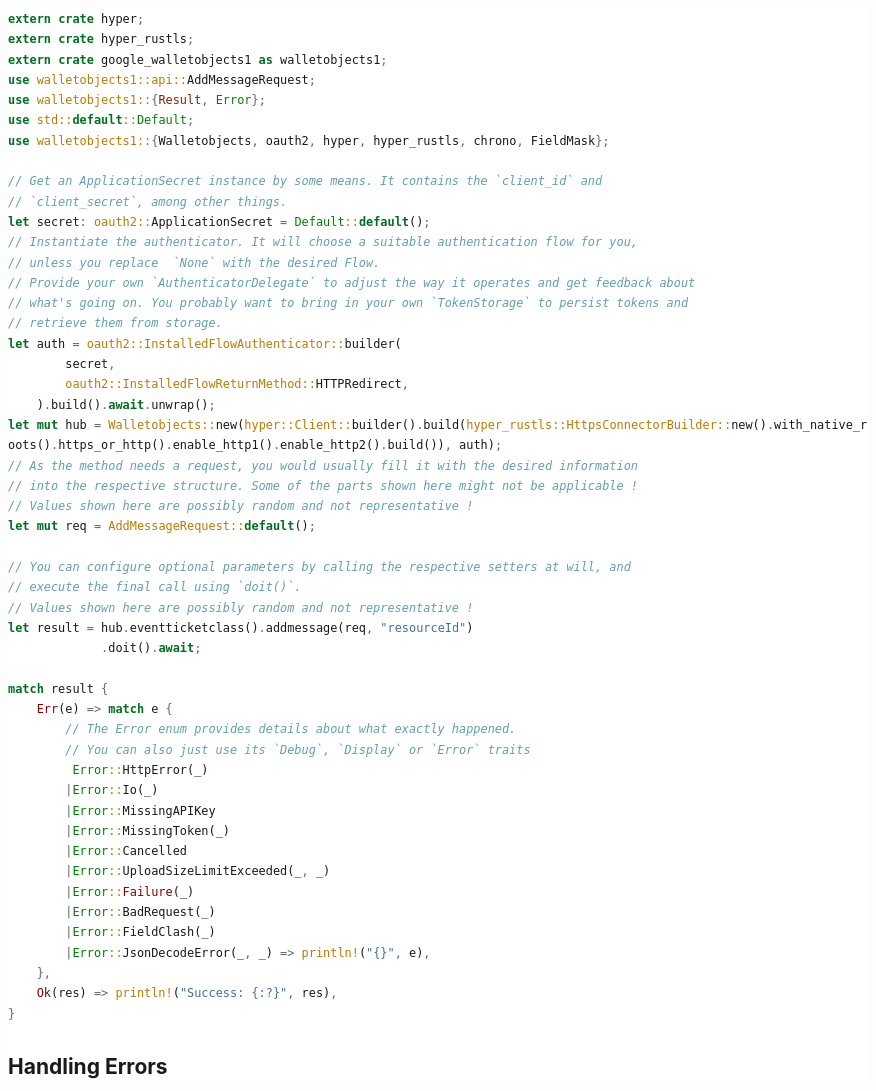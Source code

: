 ```Rust
extern crate hyper;
extern crate hyper_rustls;
extern crate google_walletobjects1 as walletobjects1;
use walletobjects1::api::AddMessageRequest;
use walletobjects1::{Result, Error};
use std::default::Default;
use walletobjects1::{Walletobjects, oauth2, hyper, hyper_rustls, chrono, FieldMask};

// Get an ApplicationSecret instance by some means. It contains the `client_id` and 
// `client_secret`, among other things.
let secret: oauth2::ApplicationSecret = Default::default();
// Instantiate the authenticator. It will choose a suitable authentication flow for you, 
// unless you replace  `None` with the desired Flow.
// Provide your own `AuthenticatorDelegate` to adjust the way it operates and get feedback about 
// what's going on. You probably want to bring in your own `TokenStorage` to persist tokens and
// retrieve them from storage.
let auth = oauth2::InstalledFlowAuthenticator::builder(
        secret,
        oauth2::InstalledFlowReturnMethod::HTTPRedirect,
    ).build().await.unwrap();
let mut hub = Walletobjects::new(hyper::Client::builder().build(hyper_rustls::HttpsConnectorBuilder::new().with_native_roots().https_or_http().enable_http1().enable_http2().build()), auth);
// As the method needs a request, you would usually fill it with the desired information
// into the respective structure. Some of the parts shown here might not be applicable !
// Values shown here are possibly random and not representative !
let mut req = AddMessageRequest::default();

// You can configure optional parameters by calling the respective setters at will, and
// execute the final call using `doit()`.
// Values shown here are possibly random and not representative !
let result = hub.eventticketclass().addmessage(req, "resourceId")
             .doit().await;

match result {
    Err(e) => match e {
        // The Error enum provides details about what exactly happened.
        // You can also just use its `Debug`, `Display` or `Error` traits
         Error::HttpError(_)
        |Error::Io(_)
        |Error::MissingAPIKey
        |Error::MissingToken(_)
        |Error::Cancelled
        |Error::UploadSizeLimitExceeded(_, _)
        |Error::Failure(_)
        |Error::BadRequest(_)
        |Error::FieldClash(_)
        |Error::JsonDecodeError(_, _) => println!("{}", e),
    },
    Ok(res) => println!("Success: {:?}", res),
}

```
## Handling Errors

